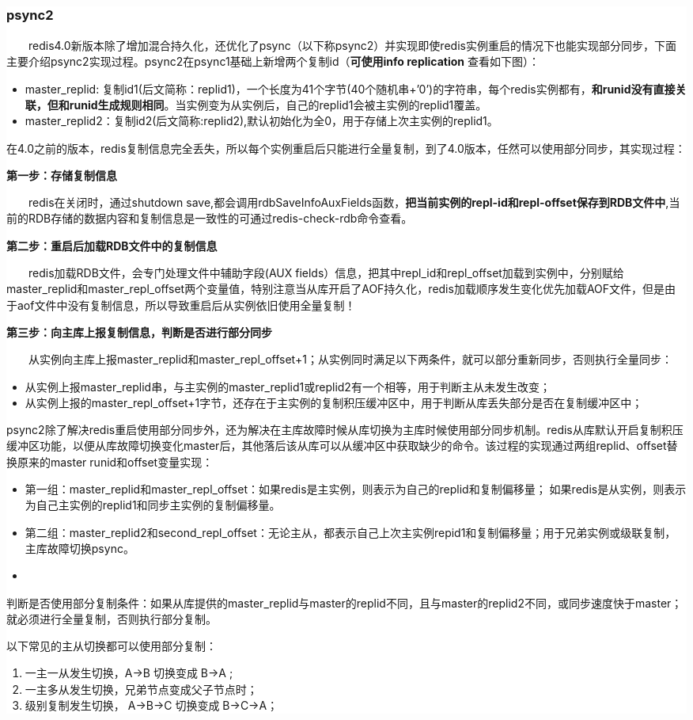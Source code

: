 ### psync2

　　redis4.0新版本除了增加混合持久化，还优化了psync（以下称psync2）并实现即使redis实例重启的情况下也能实现部分同步，下面主要介绍psync2实现过程。psync2在psync1基础上新增两个复制id（**可使用info replication** 查看如下图）：

- master_replid: 复制id1(后文简称：replid1)，一个长度为41个字节(40个随机串+’0’)的字符串，每个redis实例都有，**和runid没有直接关联，但和runid生成规则相同**。当实例变为从实例后，自己的replid1会被主实例的replid1覆盖。
- master_replid2：复制id2(后文简称:replid2),默认初始化为全0，用于存储上次主实例的replid1。

在4.0之前的版本，redis复制信息完全丢失，所以每个实例重启后只能进行全量复制，到了4.0版本，任然可以使用部分同步，其实现过程：



**第一步：存储复制信息**

　　redis在关闭时，通过shutdown save,都会调用rdbSaveInfoAuxFields函数，**把当前实例的repl-id和repl-offset保存到RDB文件中**,当前的RDB存储的数据内容和复制信息是一致性的可通过redis-check-rdb命令查看。



**第二步：重启后加载RDB文件中的复制信息**

　　redis加载RDB文件，会专门处理文件中辅助字段(AUX fields）信息，把其中repl_id和repl_offset加载到实例中，分别赋给master_replid和master_repl_offset两个变量值，特别注意当从库开启了AOF持久化，redis加载顺序发生变化优先加载AOF文件，但是由于aof文件中没有复制信息，所以导致重启后从实例依旧使用全量复制！



**第三步：向主库上报复制信息，判断是否进行部分同步**

　　从实例向主库上报master_replid和master_repl_offset+1；从实例同时满足以下两条件，就可以部分重新同步，否则执行全量同步：

- 从实例上报master_replid串，与主实例的master_replid1或replid2有一个相等，用于判断主从未发生改变；
- 从实例上报的master_repl_offset+1字节，还存在于主实例的复制积压缓冲区中，用于判断从库丢失部分是否在复制缓冲区中；



psync2除了解决redis重启使用部分同步外，还为解决在主库故障时候从库切换为主库时候使用部分同步机制。redis从库默认开启复制积压缓冲区功能，以便从库故障切换变化master后，其他落后该从库可以从缓冲区中获取缺少的命令。该过程的实现通过两组replid、offset替换原来的master runid和offset变量实现：

- 第一组：master_replid和master_repl_offset：如果redis是主实例，则表示为自己的replid和复制偏移量； 如果redis是从实例，则表示为自己主实例的replid1和同步主实例的复制偏移量。

- 第二组：master_replid2和second_repl_offset：无论主从，都表示自己上次主实例repid1和复制偏移量；用于兄弟实例或级联复制，主库故障切换psync。
- 

判断是否使用部分复制条件：如果从库提供的master_replid与master的replid不同，且与master的replid2不同，或同步速度快于master； 就必须进行全量复制，否则执行部分复制。

以下常见的主从切换都可以使用部分复制：

1. 一主一从发生切换，A->B 切换变成 B->A ;
2. 一主多从发生切换，兄弟节点变成父子节点时；
3. 级别复制发生切换， A->B->C 切换变成 B->C->A；